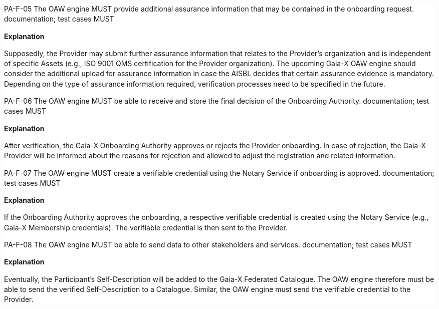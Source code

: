 <tr class="odd">
<td>PA-F-05</td>
<td>The OAW engine MUST provide additional assurance information that may be contained in the onboarding request.</td>
<td>documentation; test cases</td>
<td>MUST</td>
</tr>
<tr class="even">
<td></td>
<td><p><strong>Explanation</strong></p>
<p>Supposedly, the Provider may submit further assurance information that relates to the Provider’s organization and is independent of specific Assets (e.g., ISO 9001 QMS certification for the Provider organization). The upcoming Gaia-X OAW engine should consider the additional upload for assurance information in case the AISBL decides that certain assurance evidence is mandatory. Depending on the type of assurance information required, verification processes need to be specified in the future.</p></td>
<td></td>
<td></td>
</tr>
<tr class="odd">
<td>PA-F-06</td>
<td>The OAW engine MUST be able to receive and store the final decision of the Onboarding Authority.</td>
<td>documentation; test cases</td>
<td>MUST</td>
</tr>
<tr class="even">
<td></td>
<td><p><strong>Explanation</strong></p>
<p>After verification, the Gaia-X Onboarding Authority approves or rejects the Provider onboarding. In case of rejection, the Gaia-X Provider will be informed about the reasons for rejection and allowed to adjust the registration and related information.</p></td>
<td></td>
<td></td>
</tr>
<tr class="odd">
<td>PA-F-07</td>
<td>The OAW engine MUST create a verifiable credential using the Notary Service if onboarding is approved.</td>
<td>documentation; test cases</td>
<td>MUST</td>
</tr>
<tr class="even">
<td></td>
<td><p><strong>Explanation</strong></p>
<p>If the Onboarding Authority approves the onboarding, a respective verifiable credential is created using the Notary Service (e.g., Gaia-X Membership credentials). The verifiable credential is then sent to the Provider.</p></td>
<td></td>
<td></td>
</tr>
<tr class="odd">
<td>PA-F-08</td>
<td>The OAW engine MUST be able to send data to other stakeholders and services.</td>
<td>documentation; test cases</td>
<td>MUST</td>
</tr>
<tr class="even">
<td></td>
<td><p><strong>Explanation</strong></p>
<p>Eventually, the Participant’s Self-Description will be added to the Gaia-X Federated Catalogue. The OAW engine therefore must be able to send the verified Self-Description to a Catalogue. Similar, the OAW engine must send the verifiable credential to the Provider.</p></td>
<td></td>